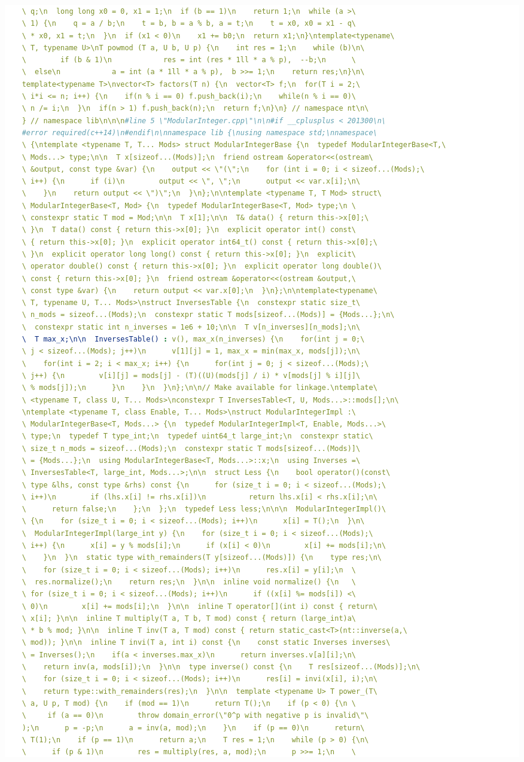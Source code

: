 ```yaml
    \ q;\n  long long x0 = 0, x1 = 1;\n  if (b == 1)\n    return 1;\n  while (a >\
    \ 1) {\n    q = a / b;\n    t = b, b = a % b, a = t;\n    t = x0, x0 = x1 - q\
    \ * x0, x1 = t;\n  }\n  if (x1 < 0)\n    x1 += b0;\n  return x1;\n}\ntemplate<typename\
    \ T, typename U>\nT powmod (T a, U b, U p) {\n    int res = 1;\n    while (b)\n\
    \        if (b & 1)\n            res = int (res * 1ll * a % p),  --b;\n      \
    \  else\n            a = int (a * 1ll * a % p),  b >>= 1;\n    return res;\n}\n\
    template<typename T>\nvector<T> factors(T n) {\n  vector<T> f;\n  for(T i = 2;\
    \ i*i <= n; i++) {\n    if(n % i == 0) f.push_back(i);\n    while(n % i == 0)\
    \ n /= i;\n  }\n  if(n > 1) f.push_back(n);\n  return f;\n}\n} // namespace nt\n\
    } // namespace lib\n\n\n#line 5 \"ModularInteger.cpp\"\n\n#if __cplusplus < 201300\n\
    #error required(c++14)\n#endif\n\nnamespace lib {\nusing namespace std;\nnamespace\
    \ {\ntemplate <typename T, T... Mods> struct ModularIntegerBase {\n  typedef ModularIntegerBase<T,\
    \ Mods...> type;\n\n  T x[sizeof...(Mods)];\n  friend ostream &operator<<(ostream\
    \ &output, const type &var) {\n    output << \"(\";\n    for (int i = 0; i < sizeof...(Mods);\
    \ i++) {\n      if (i)\n        output << \", \";\n      output << var.x[i];\n\
    \    }\n    return output << \")\";\n  }\n};\n\ntemplate <typename T, T Mod> struct\
    \ ModularIntegerBase<T, Mod> {\n  typedef ModularIntegerBase<T, Mod> type;\n \
    \ constexpr static T mod = Mod;\n\n  T x[1];\n\n  T& data() { return this->x[0];\
    \ }\n  T data() const { return this->x[0]; }\n  explicit operator int() const\
    \ { return this->x[0]; }\n  explicit operator int64_t() const { return this->x[0];\
    \ }\n  explicit operator long long() const { return this->x[0]; }\n  explicit\
    \ operator double() const { return this->x[0]; }\n  explicit operator long double()\
    \ const { return this->x[0]; }\n  friend ostream &operator<<(ostream &output,\
    \ const type &var) {\n    return output << var.x[0];\n  }\n};\n\ntemplate<typename\
    \ T, typename U, T... Mods>\nstruct InversesTable {\n  constexpr static size_t\
    \ n_mods = sizeof...(Mods);\n  constexpr static T mods[sizeof...(Mods)] = {Mods...};\n\
    \  constexpr static int n_inverses = 1e6 + 10;\n\n  T v[n_inverses][n_mods];\n\
    \  T max_x;\n\n  InversesTable() : v(), max_x(n_inverses) {\n    for(int j = 0;\
    \ j < sizeof...(Mods); j++)\n      v[1][j] = 1, max_x = min(max_x, mods[j]);\n\
    \    for(int i = 2; i < max_x; i++) {\n      for(int j = 0; j < sizeof...(Mods);\
    \ j++) {\n        v[i][j] = mods[j] - (T)((U)(mods[j] / i) * v[mods[j] % i][j]\
    \ % mods[j]);\n      }\n    }\n  }\n};\n\n// Make available for linkage.\ntemplate\
    \ <typename T, class U, T... Mods>\nconstexpr T InversesTable<T, U, Mods...>::mods[];\n\
    \ntemplate <typename T, class Enable, T... Mods>\nstruct ModularIntegerImpl :\
    \ ModularIntegerBase<T, Mods...> {\n  typedef ModularIntegerImpl<T, Enable, Mods...>\
    \ type;\n  typedef T type_int;\n  typedef uint64_t large_int;\n  constexpr static\
    \ size_t n_mods = sizeof...(Mods);\n  constexpr static T mods[sizeof...(Mods)]\
    \ = {Mods...};\n  using ModularIntegerBase<T, Mods...>::x;\n  using Inverses =\
    \ InversesTable<T, large_int, Mods...>;\n\n  struct Less {\n    bool operator()(const\
    \ type &lhs, const type &rhs) const {\n      for (size_t i = 0; i < sizeof...(Mods);\
    \ i++)\n        if (lhs.x[i] != rhs.x[i])\n          return lhs.x[i] < rhs.x[i];\n\
    \      return false;\n    };\n  };\n  typedef Less less;\n\n\n  ModularIntegerImpl()\
    \ {\n    for (size_t i = 0; i < sizeof...(Mods); i++)\n      x[i] = T();\n  }\n\
    \  ModularIntegerImpl(large_int y) {\n    for (size_t i = 0; i < sizeof...(Mods);\
    \ i++) {\n      x[i] = y % mods[i];\n      if (x[i] < 0)\n        x[i] += mods[i];\n\
    \    }\n  }\n  static type with_remainders(T y[sizeof...(Mods)]) {\n    type res;\n\
    \    for (size_t i = 0; i < sizeof...(Mods); i++)\n      res.x[i] = y[i];\n  \
    \  res.normalize();\n    return res;\n  }\n\n  inline void normalize() {\n   \
    \ for (size_t i = 0; i < sizeof...(Mods); i++)\n      if ((x[i] %= mods[i]) <\
    \ 0)\n        x[i] += mods[i];\n  }\n\n  inline T operator[](int i) const { return\
    \ x[i]; }\n\n  inline T multiply(T a, T b, T mod) const { return (large_int)a\
    \ * b % mod; }\n\n  inline T inv(T a, T mod) const { return static_cast<T>(nt::inverse(a,\
    \ mod)); }\n\n  inline T invi(T a, int i) const {\n    const static Inverses inverses\
    \ = Inverses();\n    if(a < inverses.max_x)\n      return inverses.v[a][i];\n\
    \    return inv(a, mods[i]);\n  }\n\n  type inverse() const {\n    T res[sizeof...(Mods)];\n\
    \    for (size_t i = 0; i < sizeof...(Mods); i++)\n      res[i] = invi(x[i], i);\n\
    \    return type::with_remainders(res);\n  }\n\n  template <typename U> T power_(T\
    \ a, U p, T mod) {\n    if (mod == 1)\n      return T();\n    if (p < 0) {\n \
    \     if (a == 0)\n        throw domain_error(\"0^p with negative p is invalid\"\
    );\n      p = -p;\n      a = inv(a, mod);\n    }\n    if (p == 0)\n      return\
    \ T(1);\n    if (p == 1)\n      return a;\n    T res = 1;\n    while (p > 0) {\n\
    \      if (p & 1)\n        res = multiply(res, a, mod);\n      p >>= 1;\n    \
```